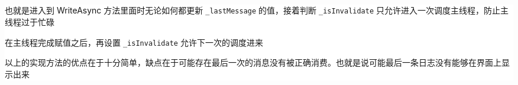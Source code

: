 也就是进入到 WriteAsync 方法里面时无论如何都更新 `_lastMessage` 的值，接着判断 `_isInvalidate` 只允许进入一次调度主线程，防止主线程过于忙碌

在主线程完成赋值之后，再设置 `_isInvalidate` 允许下一次的调度进来

以上的实现方法的优点在于十分简单，缺点在于可能存在最后一次的消息没有被正确消费。也就是说可能最后一条日志没有能够在界面上显示出来
